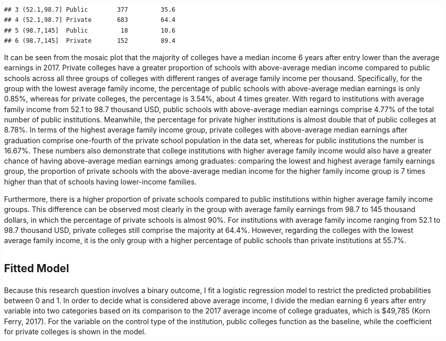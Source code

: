     ## 3 (52.1,98.7] Public        377         35.6
    ## 4 (52.1,98.7] Private       683         64.4
    ## 5 (98.7,145]  Public         18         10.6
    ## 6 (98.7,145]  Private       152         89.4

It can be seen from the mosaic plot that the majority of colleges have a
median income 6 years after entry lower than the average earnings in
2017. Private colleges have a greater proportion of schools with
above-average median income compared to public schools across all three
groups of colleges with different ranges of average family income per
thousand. Specifically, for the group with the lowest average family
income, the percentage of public schools with above-average median
earnings is only 0.85%, whereas for private colleges, the percentage is
3.54%, about 4 times greater. With regard to institutions with average
family income from 52.1 to 98.7 thousand USD, public schools with
above-average median earnings comprise 4.77% of the total number of
public institutions. Meanwhile, the percentage for private higher
institutions is almost double that of public colleges at 8.78%. In terms
of the highest average family income group, private colleges with
above-average median earnings after graduation comprise one-fourth of
the private school population in the data set, whereas for public
institutions the number is 16.67%. These numbers also demonstrate that
college institutions with higher average family income would also have a
greater chance of having above-average median earnings among graduates:
comparing the lowest and highest average family earnings group, the
proportion of private schools with the above-average median income for
the higher family income group is 7 times higher than that of schools
having lower-income families.

Furthermore, there is a higher proportion of private schools compared to
public institutions within higher average family income groups. This
difference can be observed most clearly in the group with average family
earnings from 98.7 to 145 thousand dollars, in which the percentage of
private schools is almost 90%. For institutions with average family
income ranging from 52.1 to 98.7 thousand USD, private colleges still
comprise the majority at 64.4%. However, regarding the colleges with the
lowest average family income, it is the only group with a higher
percentage of public schools than private institutions at 55.7%.

## Fitted Model

Because this research question involves a binary outcome, I fit a
logistic regression model to restrict the predicted probabilities
between 0 and 1. In order to decide what is considered above average
income, I divide the median earning 6 years after entry variable into
two categories based on its comparison to the 2017 average income of
college graduates, which is \$49,785 (Korn Ferry, 2017). For the
variable on the control type of the institution, public colleges
function as the baseline, while the coefficient for private colleges is
shown in the model.

